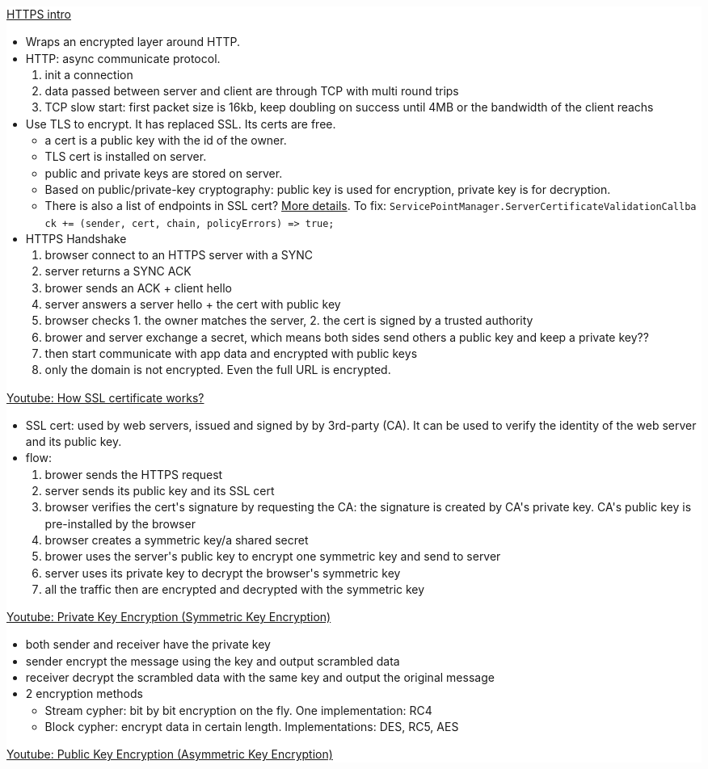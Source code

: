 [HTTPS intro](https://love2dev.com/blog/how-https-works/)

- Wraps an encrypted layer around HTTP.
- HTTP: async communicate protocol.
  1. init a connection
  2. data passed between server and client are through TCP with multi round trips
  3. TCP slow start: first packet size is 16kb, keep doubling on success until 4MB or the bandwidth of the client reachs
- Use TLS to encrypt. It has replaced SSL. Its certs are free.
  - a cert is a public key with the id of the owner.
  - TLS cert is installed on server.
  - public and private keys are stored on server.
  - Based on public/private-key cryptography: public key is used for encryption, private key is for decryption.
  - There is also a list of endpoints in SSL cert? [More details](https://docs.microsoft.com/en-us/archive/blogs/jpsanders/troubleshooting-asp-net-the-remote-certificate-is-invalid-according-to-the-validation-procedure). To fix: `ServicePointManager.ServerCertificateValidationCallback += (sender, cert, chain, policyErrors) => true;`
- HTTPS Handshake
  1. browser connect to an HTTPS server with a SYNC
  2. server returns a SYNC ACK
  3. brower sends an ACK + client hello
  4. server answers a server hello + the cert with public key
  5. browser checks 1. the owner matches the server, 2. the cert is signed by a trusted authority
  6. brower and server exchange a secret, which means both sides send others a public key and keep a private key??
  7. then start communicate with app data and encrypted with public keys
  8. only the domain is not encrypted. Even the full URL is encrypted.

[Youtube: How SSL certificate works?](https://youtu.be/33VYnE7Bzpk)

- SSL cert: used by web servers, issued and signed by by 3rd-party (CA). It can be used to verify the identity of the web server and its public key.
- flow:
  1. brower sends the HTTPS request
  2. server sends its public key and its SSL cert
  3. browser verifies the cert's signature by requesting the CA: the signature is created by CA's private key. CA's public key is pre-installed by the browser
  4. browser creates a symmetric key/a shared secret
  5. brower uses the server's public key to encrypt one symmetric key and send to server
  6. server uses its private key to decrypt the browser's symmetric key
  7. all the traffic then are encrypted and decrypted with the symmetric key

[Youtube: Private Key Encryption (Symmetric Key Encryption)](https://www.youtube.com/watch?v=vk3py9M2IfE&list=PLSNNzog5eyduN6o4e6AKFHekbH5-37BdV)

- both sender and receiver have the private key
- sender encrypt the message using the key and output scrambled data
- receiver decrypt the scrambled data with the same key and output the original message
- 2 encryption methods
  - Stream cypher: bit by bit encryption on the fly. One implementation: RC4
  - Block cypher: encrypt data in certain length. Implementations: DES, RC5, AES

[Youtube: Public Key Encryption (Asymmetric Key Encryption)](https://www.youtube.com/watch?v=8I7BNgD2Yag)

